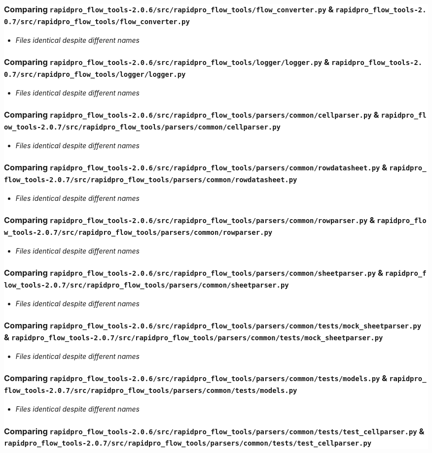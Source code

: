 ### Comparing `rapidpro_flow_tools-2.0.6/src/rapidpro_flow_tools/flow_converter.py` & `rapidpro_flow_tools-2.0.7/src/rapidpro_flow_tools/flow_converter.py`

 * *Files identical despite different names*

### Comparing `rapidpro_flow_tools-2.0.6/src/rapidpro_flow_tools/logger/logger.py` & `rapidpro_flow_tools-2.0.7/src/rapidpro_flow_tools/logger/logger.py`

 * *Files identical despite different names*

### Comparing `rapidpro_flow_tools-2.0.6/src/rapidpro_flow_tools/parsers/common/cellparser.py` & `rapidpro_flow_tools-2.0.7/src/rapidpro_flow_tools/parsers/common/cellparser.py`

 * *Files identical despite different names*

### Comparing `rapidpro_flow_tools-2.0.6/src/rapidpro_flow_tools/parsers/common/rowdatasheet.py` & `rapidpro_flow_tools-2.0.7/src/rapidpro_flow_tools/parsers/common/rowdatasheet.py`

 * *Files identical despite different names*

### Comparing `rapidpro_flow_tools-2.0.6/src/rapidpro_flow_tools/parsers/common/rowparser.py` & `rapidpro_flow_tools-2.0.7/src/rapidpro_flow_tools/parsers/common/rowparser.py`

 * *Files identical despite different names*

### Comparing `rapidpro_flow_tools-2.0.6/src/rapidpro_flow_tools/parsers/common/sheetparser.py` & `rapidpro_flow_tools-2.0.7/src/rapidpro_flow_tools/parsers/common/sheetparser.py`

 * *Files identical despite different names*

### Comparing `rapidpro_flow_tools-2.0.6/src/rapidpro_flow_tools/parsers/common/tests/mock_sheetparser.py` & `rapidpro_flow_tools-2.0.7/src/rapidpro_flow_tools/parsers/common/tests/mock_sheetparser.py`

 * *Files identical despite different names*

### Comparing `rapidpro_flow_tools-2.0.6/src/rapidpro_flow_tools/parsers/common/tests/models.py` & `rapidpro_flow_tools-2.0.7/src/rapidpro_flow_tools/parsers/common/tests/models.py`

 * *Files identical despite different names*

### Comparing `rapidpro_flow_tools-2.0.6/src/rapidpro_flow_tools/parsers/common/tests/test_cellparser.py` & `rapidpro_flow_tools-2.0.7/src/rapidpro_flow_tools/parsers/common/tests/test_cellparser.py`
